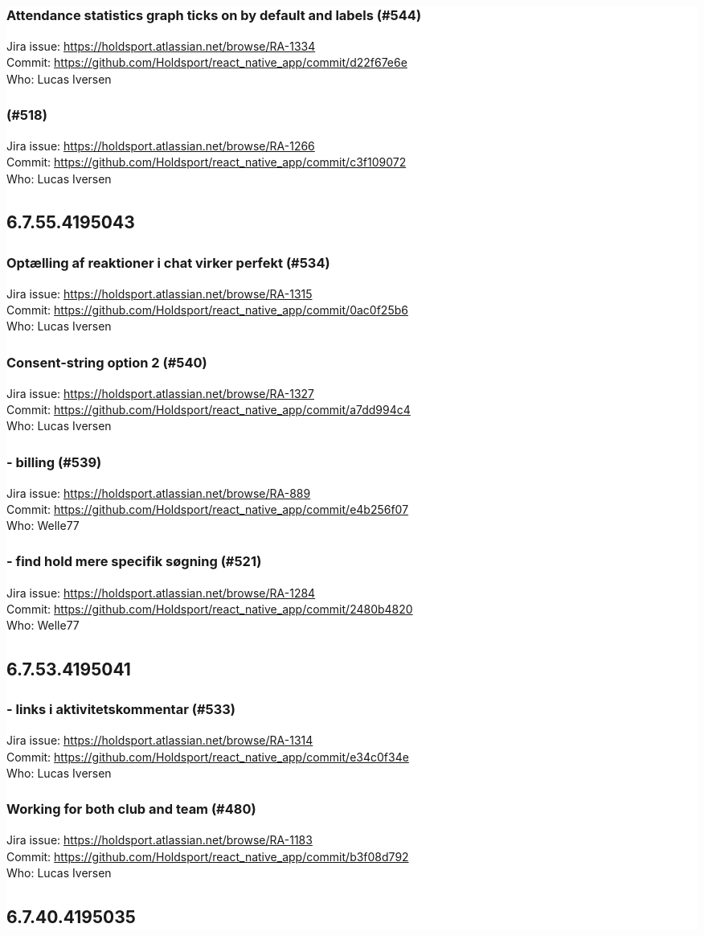 ### Attendance statistics graph ticks on by default and labels (#544)
Jira issue: https://holdsport.atlassian.net/browse/RA-1334<br />
Commit: https://github.com/Holdsport/react_native_app/commit/d22f67e6e<br />
Who: Lucas Iversen

### (#518)
Jira issue: https://holdsport.atlassian.net/browse/RA-1266<br />
Commit: https://github.com/Holdsport/react_native_app/commit/c3f109072<br />
Who: Lucas Iversen

## 6.7.55.4195043

### Optælling af reaktioner i chat virker perfekt (#534)
Jira issue: https://holdsport.atlassian.net/browse/RA-1315<br />
Commit: https://github.com/Holdsport/react_native_app/commit/0ac0f25b6<br />
Who: Lucas Iversen

### Consent-string option 2 (#540)
Jira issue: https://holdsport.atlassian.net/browse/RA-1327<br />
Commit: https://github.com/Holdsport/react_native_app/commit/a7dd994c4<br />
Who: Lucas Iversen

### - billing (#539)
Jira issue: https://holdsport.atlassian.net/browse/RA-889<br />
Commit: https://github.com/Holdsport/react_native_app/commit/e4b256f07<br />
Who: Welle77

### - find hold mere specifik søgning (#521)
Jira issue: https://holdsport.atlassian.net/browse/RA-1284<br />
Commit: https://github.com/Holdsport/react_native_app/commit/2480b4820<br />
Who: Welle77

## 6.7.53.4195041

### - links i aktivitetskommentar (#533)
Jira issue: https://holdsport.atlassian.net/browse/RA-1314<br />
Commit: https://github.com/Holdsport/react_native_app/commit/e34c0f34e<br />
Who: Lucas Iversen

### Working for both club and team (#480)
Jira issue: https://holdsport.atlassian.net/browse/RA-1183<br />
Commit: https://github.com/Holdsport/react_native_app/commit/b3f08d792<br />
Who: Lucas Iversen

## 6.7.40.4195035
